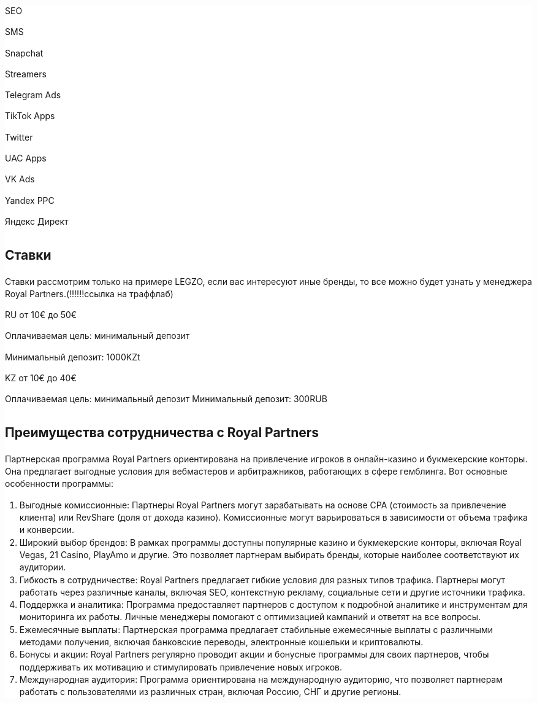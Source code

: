 SEO

SMS

Snapchat

Streamers

Telegram Ads

TikTok Apps

Twitter

UAC Apps

VK Ads

Yandex PPC

Яндекс Директ



## Ставки

Ставки рассмотрим только на примере LEGZO, если вас интересуют иные бренды, то все можно будет узнать у менеджера Royal Partners.(‼️‼️‼️ссылка на траффлаб)

RU от 10€ до 50€

Оплачиваемая цель: минимальный депозит

Минимальный депозит: 1000KZt

KZ от 10€ до 40€

Оплачиваемая цель: минимальный депозит Минимальный депозит: 300RUB



## Преимущества сотрудничества с Royal Partners 

Партнерская программа Royal Partners ориентирована на привлечение игроков в онлайн-казино и букмекерские конторы. Она предлагает выгодные условия для вебмастеров и арбитражников, работающих в сфере гемблинга. Вот основные особенности программы:

1. Выгодные комиссионные: Партнеры Royal Partners могут зарабатывать на основе CPA (стоимость за привлечение клиента) или RevShare (доля от дохода казино). Комиссионные могут варьироваться в зависимости от объема трафика и конверсии.
2. Широкий выбор брендов: В рамках программы доступны популярные казино и букмекерские конторы, включая Royal Vegas, 21 Casino, PlayAmo и другие. Это позволяет партнерам выбирать бренды, которые наиболее соответствуют их аудитории.
3. Гибкость в сотрудничестве: Royal Partners предлагает гибкие условия для разных типов трафика. Партнеры могут работать через различные каналы, включая SEO, контекстную рекламу, социальные сети и другие источники трафика.
4. Поддержка и аналитика: Программа предоставляет партнеров с доступом к подробной аналитике и инструментам для мониторинга их работы. Личные менеджеры помогают с оптимизацией кампаний и ответят на все вопросы.
5. Ежемесячные выплаты: Партнерская программа предлагает стабильные ежемесячные выплаты с различными методами получения, включая банковские переводы, электронные кошельки и криптовалюты.
6. Бонусы и акции: Royal Partners регулярно проводит акции и бонусные программы для своих партнеров, чтобы поддерживать их мотивацию и стимулировать привлечение новых игроков.
7. Международная аудитория: Программа ориентирована на международную аудиторию, что позволяет партнерам работать с пользователями из различных стран, включая Россию, СНГ и другие регионы.
